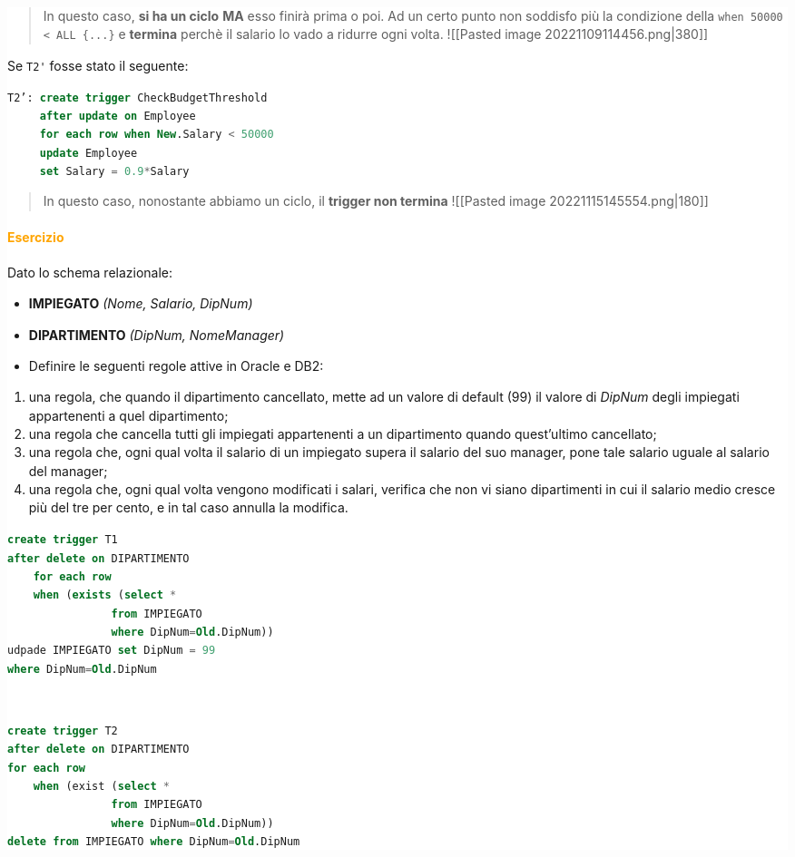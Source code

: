 >In questo caso, **si ha un ciclo** **MA** esso finirà prima o poi. Ad un certo punto non soddisfo più la condizione della `when 50000 < ALL {...}` e **termina** perchè il salario lo vado a ridurre ogni volta.
	![[Pasted image 20221109114456.png|380]]

Se `T2'` fosse stato il seguente:
```sql
T2’: create trigger CheckBudgetThreshold 
	 after update on Employee
	 for each row when New.Salary < 50000 
	 update Employee 
	 set Salary = 0.9*Salary
```
>In questo caso, nonostante abbiamo un ciclo, il **trigger non termina**
>	![[Pasted image 20221115145554.png|180]]

#### <font color ="orange">Esercizio</font>
Dato lo schema relazionale:
- **IMPIEGATO** *(Nome, Salario, DipNum)*
- **DIPARTIMENTO** *(DipNum, NomeManager)* 

- Definire le seguenti regole attive in Oracle e DB2:
1. una regola, che quando il dipartimento cancellato, mette ad un valore di default (99) il valore di *DipNum* degli impiegati appartenenti a quel dipartimento; 
2. una regola che cancella tutti gli impiegati appartenenti a un dipartimento quando quest’ultimo cancellato; 
3. una regola che, ogni qual volta il salario di un impiegato supera il salario del suo manager, pone tale salario uguale al salario del manager; 
4. una regola che, ogni qual volta vengono modificati i salari, verifica che non vi siano dipartimenti in cui il salario medio cresce più del tre per cento, e in tal caso annulla la modifica.

```sql
create trigger T1 
after delete on DIPARTIMENTO 
	for each row 
	when (exists (select * 
				from IMPIEGATO 
				where DipNum=Old.DipNum)) 
udpade IMPIEGATO set DipNum = 99 
where DipNum=Old.DipNum
```

<div style="page-break-after: always; visibility: hidden"> \pagebreak </div>

```sql
create trigger T2
after delete on DIPARTIMENTO 
for each row
	when (exist (select * 
				from IMPIEGATO 
				where DipNum=Old.DipNum)) 
delete from IMPIEGATO where DipNum=Old.DipNum
```
